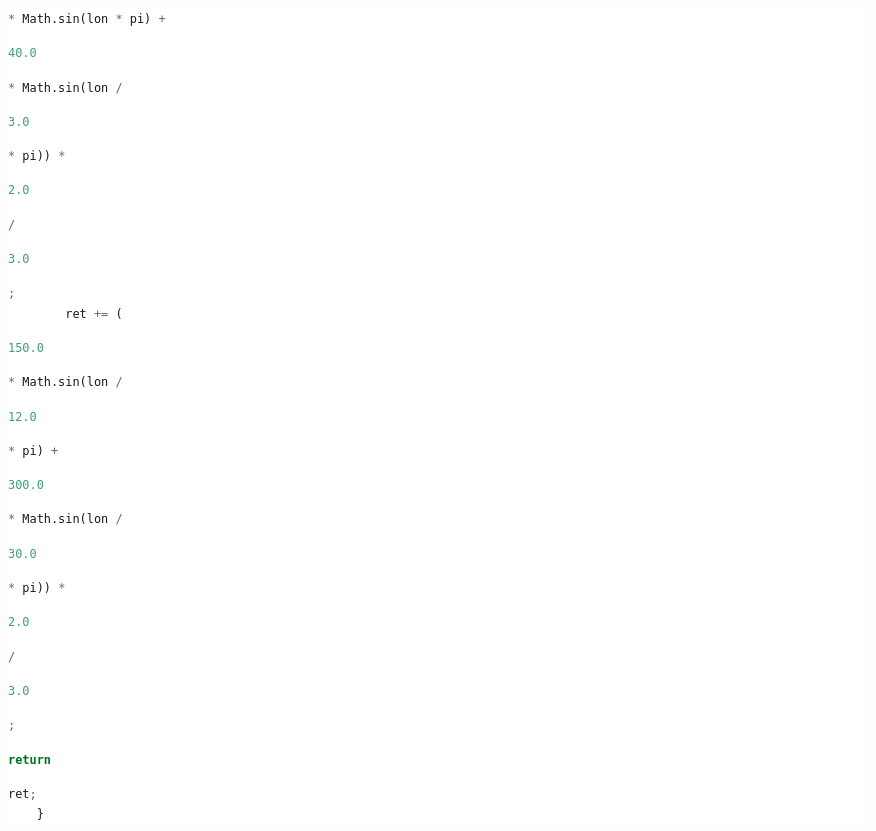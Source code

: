 ```python
```
```python
* Math.sin(lon * pi) +
```
```python
40.0
```
```python
* Math.sin(lon /
```
```python
3.0
```
```python
* pi)) *
```
```python
2.0
```
```python
/
```
```python
3.0
```
```python
;
        ret += (
```
```python
150.0
```
```python
* Math.sin(lon /
```
```python
12.0
```
```python
* pi) +
```
```python
300.0
```
```python
* Math.sin(lon /
```
```python
30.0
```
```python
* pi)) *
```
```python
2.0
```
```python
/
```
```python
3.0
```
```python
;
```
```python
return
```
```python
ret;
    }
```
